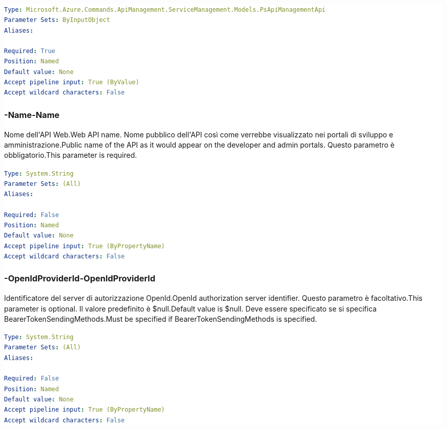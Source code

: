 ```yaml
Type: Microsoft.Azure.Commands.ApiManagement.ServiceManagement.Models.PsApiManagementApi
Parameter Sets: ByInputObject
Aliases:

Required: True
Position: Named
Default value: None
Accept pipeline input: True (ByValue)
Accept wildcard characters: False
```

### <span data-ttu-id="7235f-144">-Name</span><span class="sxs-lookup"><span data-stu-id="7235f-144">-Name</span></span>
<span data-ttu-id="7235f-145">Nome dell'API Web.</span><span class="sxs-lookup"><span data-stu-id="7235f-145">Web API name.</span></span>
<span data-ttu-id="7235f-146">Nome pubblico dell'API così come verrebbe visualizzato nei portali di sviluppo e amministrazione.</span><span class="sxs-lookup"><span data-stu-id="7235f-146">Public name of the API as it would appear on the developer and admin portals.</span></span>
<span data-ttu-id="7235f-147">Questo parametro è obbligatorio.</span><span class="sxs-lookup"><span data-stu-id="7235f-147">This parameter is required.</span></span>

```yaml
Type: System.String
Parameter Sets: (All)
Aliases:

Required: False
Position: Named
Default value: None
Accept pipeline input: True (ByPropertyName)
Accept wildcard characters: False
```

### <span data-ttu-id="7235f-148">-OpenIdProviderId</span><span class="sxs-lookup"><span data-stu-id="7235f-148">-OpenIdProviderId</span></span>
<span data-ttu-id="7235f-149">Identificatore del server di autorizzazione OpenId.</span><span class="sxs-lookup"><span data-stu-id="7235f-149">OpenId authorization server identifier.</span></span> <span data-ttu-id="7235f-150">Questo parametro è facoltativo.</span><span class="sxs-lookup"><span data-stu-id="7235f-150">This parameter is optional.</span></span> <span data-ttu-id="7235f-151">Il valore predefinito è $null.</span><span class="sxs-lookup"><span data-stu-id="7235f-151">Default value is $null.</span></span> <span data-ttu-id="7235f-152">Deve essere specificato se si specifica BearerTokenSendingMethods.</span><span class="sxs-lookup"><span data-stu-id="7235f-152">Must be specified if BearerTokenSendingMethods is specified.</span></span>

```yaml
Type: System.String
Parameter Sets: (All)
Aliases:

Required: False
Position: Named
Default value: None
Accept pipeline input: True (ByPropertyName)
Accept wildcard characters: False
```
